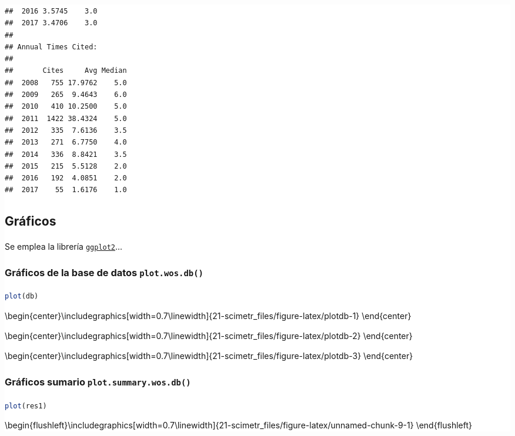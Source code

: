 ```
##  2016 3.5745    3.0
##  2017 3.4706    3.0
## 
## Annual Times Cited:
## 
##       Cites     Avg Median
##  2008   755 17.9762    5.0
##  2009   265  9.4643    6.0
##  2010   410 10.2500    5.0
##  2011  1422 38.4324    5.0
##  2012   335  7.6136    3.5
##  2013   271  6.7750    4.0
##  2014   336  8.8421    3.5
##  2015   215  5.5128    2.0
##  2016   192  4.0851    2.0
##  2017    55  1.6176    1.0
```


Gráficos
--------

Se emplea la librería [`ggplot2`](https://ggplot2.tidyverse.org)...


### Gráficos de la base de datos `plot.wos.db()`


```r
plot(db)
```



\begin{center}\includegraphics[width=0.7\linewidth]{21-scimetr_files/figure-latex/plotdb-1} \end{center}



\begin{center}\includegraphics[width=0.7\linewidth]{21-scimetr_files/figure-latex/plotdb-2} \end{center}



\begin{center}\includegraphics[width=0.7\linewidth]{21-scimetr_files/figure-latex/plotdb-3} \end{center}

### Gráficos sumario `plot.summary.wos.db()`


```r
plot(res1)
```



\begin{flushleft}\includegraphics[width=0.7\linewidth]{21-scimetr_files/figure-latex/unnamed-chunk-9-1} \end{flushleft}

